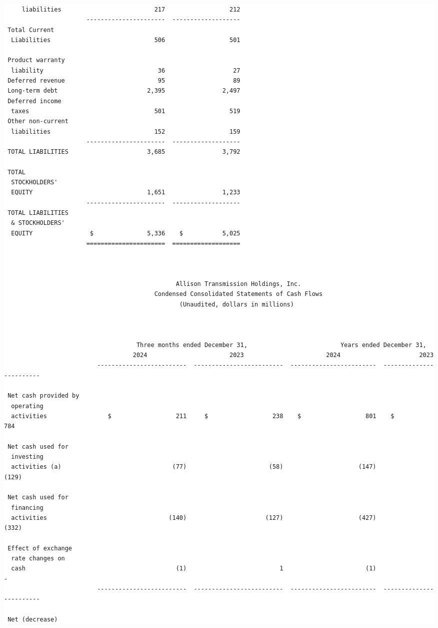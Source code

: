 ```
     liabilities                          217                  212   
                       ----------------------  -------------------   
 Total Current   
  Liabilities                             506                  501   
   
 Product warranty   
  liability                                36                   27   
 Deferred revenue                          95                   89   
 Long-term debt                         2,395                2,497   
 Deferred income   
  taxes                                   501                  519   
 Other non-current   
  liabilities                             152                  159   
                       ----------------------  -------------------   
 TOTAL LIABILITIES                      3,685                3,792   
   
 TOTAL   
  STOCKHOLDERS'   
  EQUITY                                1,651                1,233   
                       ----------------------  -------------------   
 TOTAL LIABILITIES   
  & STOCKHOLDERS'   
  EQUITY                $               5,336    $           5,025   
                       ======================  ===================   
   
   
   
                                                Allison Transmission Holdings, Inc.   
                                          Condensed Consolidated Statements of Cash Flows   
                                                 (Unaudited, dollars in millions)   
   
   
   
                                     Three months ended December 31,                          Years ended December 31,   
                                    2024                       2023                       2024                      2023   
                          -------------------------  -------------------------  ------------------------  ------------------------   
   
 Net cash provided by   
  operating   
  activities                 $                  211     $                  238    $                  801    $                  784   
   
 Net cash used for   
  investing   
  activities (a)                               (77)                       (58)                     (147)                     (129)   
   
 Net cash used for   
  financing   
  activities                                  (140)                      (127)                     (427)                     (332)   
   
 Effect of exchange   
  rate changes on   
  cash                                          (1)                          1                       (1)                         -   
                          -------------------------  -------------------------  ------------------------  ------------------------   
   
 Net (decrease)   
```